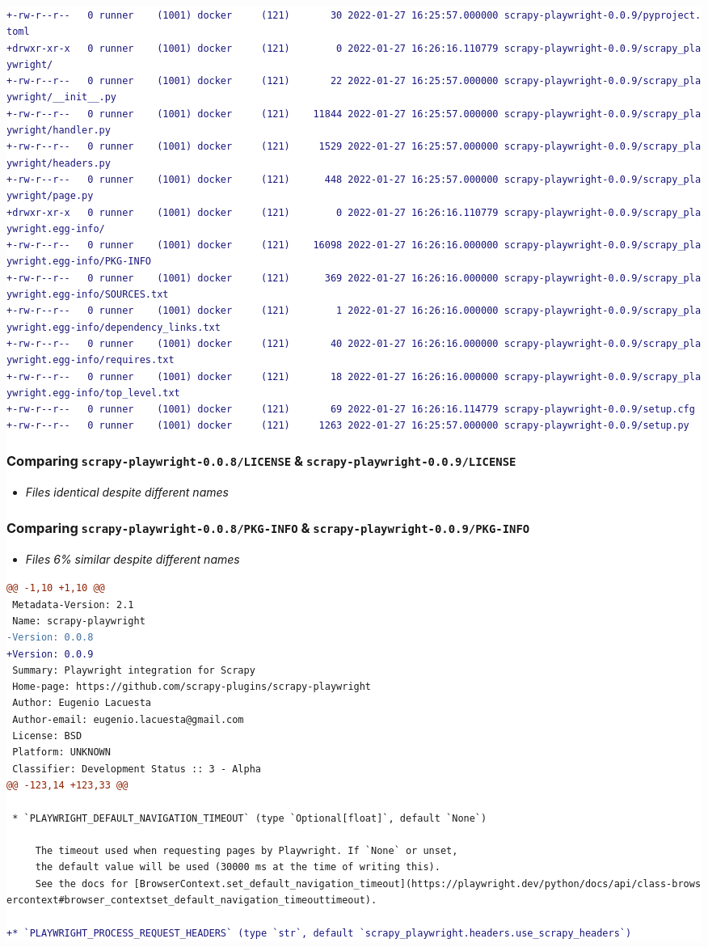 ```diff
+-rw-r--r--   0 runner    (1001) docker     (121)       30 2022-01-27 16:25:57.000000 scrapy-playwright-0.0.9/pyproject.toml
+drwxr-xr-x   0 runner    (1001) docker     (121)        0 2022-01-27 16:26:16.110779 scrapy-playwright-0.0.9/scrapy_playwright/
+-rw-r--r--   0 runner    (1001) docker     (121)       22 2022-01-27 16:25:57.000000 scrapy-playwright-0.0.9/scrapy_playwright/__init__.py
+-rw-r--r--   0 runner    (1001) docker     (121)    11844 2022-01-27 16:25:57.000000 scrapy-playwright-0.0.9/scrapy_playwright/handler.py
+-rw-r--r--   0 runner    (1001) docker     (121)     1529 2022-01-27 16:25:57.000000 scrapy-playwright-0.0.9/scrapy_playwright/headers.py
+-rw-r--r--   0 runner    (1001) docker     (121)      448 2022-01-27 16:25:57.000000 scrapy-playwright-0.0.9/scrapy_playwright/page.py
+drwxr-xr-x   0 runner    (1001) docker     (121)        0 2022-01-27 16:26:16.110779 scrapy-playwright-0.0.9/scrapy_playwright.egg-info/
+-rw-r--r--   0 runner    (1001) docker     (121)    16098 2022-01-27 16:26:16.000000 scrapy-playwright-0.0.9/scrapy_playwright.egg-info/PKG-INFO
+-rw-r--r--   0 runner    (1001) docker     (121)      369 2022-01-27 16:26:16.000000 scrapy-playwright-0.0.9/scrapy_playwright.egg-info/SOURCES.txt
+-rw-r--r--   0 runner    (1001) docker     (121)        1 2022-01-27 16:26:16.000000 scrapy-playwright-0.0.9/scrapy_playwright.egg-info/dependency_links.txt
+-rw-r--r--   0 runner    (1001) docker     (121)       40 2022-01-27 16:26:16.000000 scrapy-playwright-0.0.9/scrapy_playwright.egg-info/requires.txt
+-rw-r--r--   0 runner    (1001) docker     (121)       18 2022-01-27 16:26:16.000000 scrapy-playwright-0.0.9/scrapy_playwright.egg-info/top_level.txt
+-rw-r--r--   0 runner    (1001) docker     (121)       69 2022-01-27 16:26:16.114779 scrapy-playwright-0.0.9/setup.cfg
+-rw-r--r--   0 runner    (1001) docker     (121)     1263 2022-01-27 16:25:57.000000 scrapy-playwright-0.0.9/setup.py
```

### Comparing `scrapy-playwright-0.0.8/LICENSE` & `scrapy-playwright-0.0.9/LICENSE`

 * *Files identical despite different names*

### Comparing `scrapy-playwright-0.0.8/PKG-INFO` & `scrapy-playwright-0.0.9/PKG-INFO`

 * *Files 6% similar despite different names*

```diff
@@ -1,10 +1,10 @@
 Metadata-Version: 2.1
 Name: scrapy-playwright
-Version: 0.0.8
+Version: 0.0.9
 Summary: Playwright integration for Scrapy
 Home-page: https://github.com/scrapy-plugins/scrapy-playwright
 Author: Eugenio Lacuesta
 Author-email: eugenio.lacuesta@gmail.com
 License: BSD
 Platform: UNKNOWN
 Classifier: Development Status :: 3 - Alpha
@@ -123,14 +123,33 @@
 
 * `PLAYWRIGHT_DEFAULT_NAVIGATION_TIMEOUT` (type `Optional[float]`, default `None`)
 
     The timeout used when requesting pages by Playwright. If `None` or unset,
     the default value will be used (30000 ms at the time of writing this).
     See the docs for [BrowserContext.set_default_navigation_timeout](https://playwright.dev/python/docs/api/class-browsercontext#browser_contextset_default_navigation_timeouttimeout).
 
+* `PLAYWRIGHT_PROCESS_REQUEST_HEADERS` (type `str`, default `scrapy_playwright.headers.use_scrapy_headers`)
```
